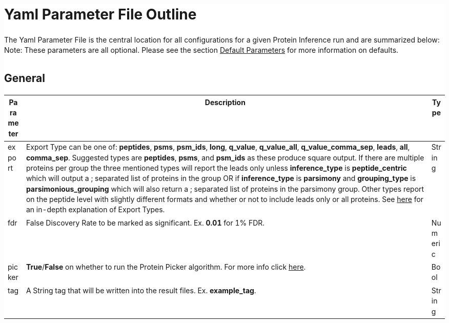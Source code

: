 # Yaml Parameter File Outline
The Yaml Parameter File is the central location for all configurations for a given Protein Inference run and are summarized below:
Note: These parameters are all optional. Please see the section [Default Parameters](#default-parameters) for more information on defaults.
## General
| Parameter  | Description                                                                                                                                                                                                                                                                                                                                                                                                                                                                                                                                                                                                                                                                                                                                                                                                                                                                    | Type    |
|------------|--------------------------------------------------------------------------------------------------------------------------------------------------------------------------------------------------------------------------------------------------------------------------------------------------------------------------------------------------------------------------------------------------------------------------------------------------------------------------------------------------------------------------------------------------------------------------------------------------------------------------------------------------------------------------------------------------------------------------------------------------------------------------------------------------------------------------------------------------------------------------------|---------|
| export     | Export Type can be one of: __peptides__, __psms__, __psm_ids__, __long__, __q_value__, __q_value_all__, __q_value_comma_sep__, __leads__, __all__, __comma_sep__. Suggested types are __peptides__, __psms__, and __psm_ids__ as these produce square output. If there are multiple proteins per group the three mentioned types will report the leads only unless __inference_type__ is __peptide_centric__ which will output a ; separated list of proteins in the group OR if __inference_type__ is __parsimony__ and __grouping_type__ is __parsimonious_grouping__ which will also return a ; separated list of proteins in the parsimony group. Other types report on the peptide level with slightly different formats and whether or not to include leads only or all proteins. See [here](supplementary.md#export-types) for an in-depth explanation of Export Types. | String  |
| fdr        | False Discovery Rate to be marked as significant. Ex. __0.01__ for 1% FDR.                                                                                                                                                                                                                                                                                                                                                                                                                                                                                                                                                                                                                                                                                                                                                                                                     | Numeric |
| picker     | __True__/__False__ on whether to run the Protein Picker algorithm. For more info click [here](supplementary.md#protein-picker).                                                                                                                                                                                                                                                                                                                                                                                                                                                                                                                                                                                                                                                                                                                                                | Bool    |
| tag        | A String tag that will be written into the result files. Ex. __example_tag__.                                                                                                                                                                                                                                                                                                                                                                                                                                                                                                                                                                                                                                                                                                                                                                                                  | String  |